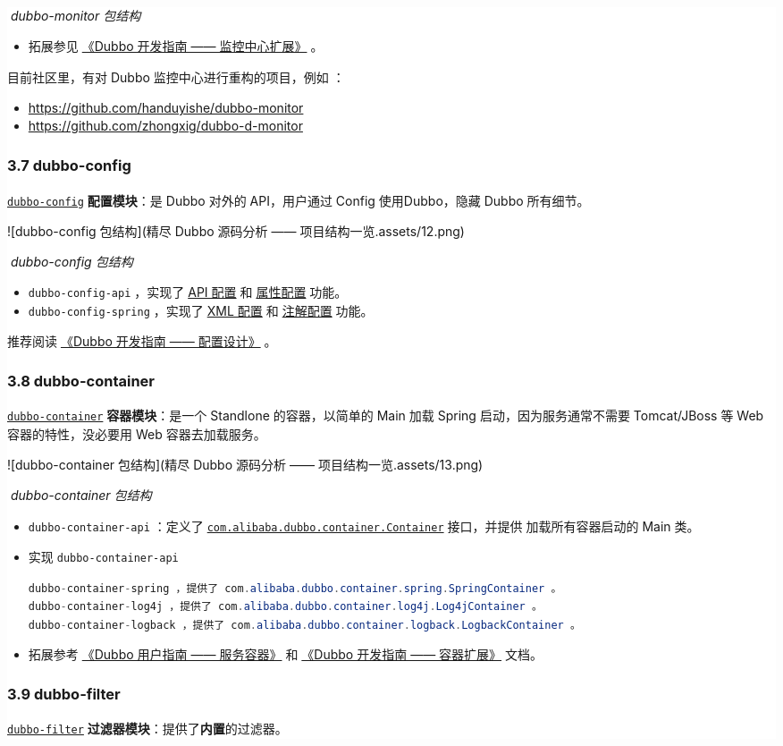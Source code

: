 ​																				*dubbo-monitor 包结构*

- 拓展参见 [《Dubbo 开发指南 —— 监控中心扩展》](http://dubbo.apache.org/zh-cn/docs/dev/impls/monitor.html) 。

目前社区里，有对 Dubbo 监控中心进行重构的项目，例如 ：

- <https://github.com/handuyishe/dubbo-monitor>
- <https://github.com/zhongxig/dubbo-d-monitor>



### 3.7 dubbo-config

[`dubbo-config`](https://github.com/alibaba/dubbo/tree/4bbc0ddddacc915ddc8ff292dd28745bbc0031fd/dubbo-config) **配置模块**：是 Dubbo 对外的 API，用户通过 Config 使用Dubbo，隐藏 Dubbo 所有细节。

![dubbo-config 包结构](精尽 Dubbo 源码分析 —— 项目结构一览.assets/12.png)

​																					*dubbo-config 包结构*

- `dubbo-config-api` ，实现了 [API 配置](http://dubbo.apache.org/zh-cn/docs/user/configuration/api.html) 和 [属性配置](http://dubbo.apache.org/zh-cn/docs/user/configuration/properties.html) 功能。
- `dubbo-config-spring` ，实现了 [XML 配置](http://dubbo.apache.org/zh-cn/docs/user/configuration/xml.html) 和 [注解配置](http://dubbo.apache.org/zh-cn/docs/user/configuration/annotation.html) 功能。

推荐阅读 [《Dubbo 开发指南 —— 配置设计》](http://dubbo.apache.org/zh-cn/docs/dev/principals/configuration.html) 。



### 3.8 dubbo-container

[`dubbo-container`](https://github.com/alibaba/dubbo/tree/4bbc0ddddacc915ddc8ff292dd28745bbc0031fd/dubbo-container) **容器模块**：是一个 Standlone 的容器，以简单的 Main 加载 Spring 启动，因为服务通常不需要 Tomcat/JBoss 等 Web 容器的特性，没必要用 Web 容器去加载服务。

![dubbo-container 包结构](精尽 Dubbo 源码分析 —— 项目结构一览.assets/13.png)

​																			*dubbo-container 包结构*

- `dubbo-container-api` ：定义了 [`com.alibaba.dubbo.container.Container`](https://github.com/alibaba/dubbo/blob/4bbc0ddddacc915ddc8ff292dd28745bbc0031fd/dubbo-container/dubbo-container-api/src/main/java/com/alibaba/dubbo/container/Container.java) 接口，并提供 加载所有容器启动的 Main 类。

- 实现 `dubbo-container-api`

  ```java
  dubbo-container-spring ，提供了 com.alibaba.dubbo.container.spring.SpringContainer 。
  dubbo-container-log4j ，提供了 com.alibaba.dubbo.container.log4j.Log4jContainer 。
  dubbo-container-logback ，提供了 com.alibaba.dubbo.container.logback.LogbackContainer 。
  ```

- 拓展参考 [《Dubbo 用户指南 —— 服务容器》](http://dubbo.apache.org/zh-cn/docs/user/demos/service-container.html) 和 [《Dubbo 开发指南 —— 容器扩展》](http://dubbo.apache.org/zh-cn/docs/dev/impls/container.html) 文档。

### 3.9 dubbo-filter

[`dubbo-filter`](https://github.com/alibaba/dubbo/tree/4bbc0ddddacc915ddc8ff292dd28745bbc0031fd/dubbo-filter) **过滤器模块**：提供了**内置**的过滤器。
